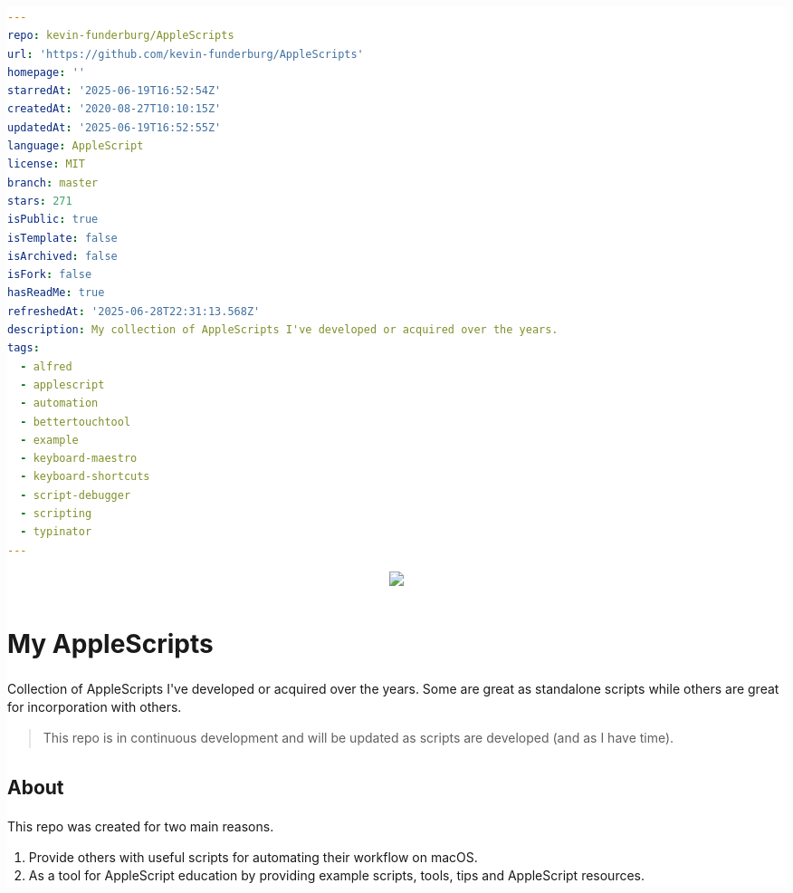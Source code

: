 ```yaml
---
repo: kevin-funderburg/AppleScripts
url: 'https://github.com/kevin-funderburg/AppleScripts'
homepage: ''
starredAt: '2025-06-19T16:52:54Z'
createdAt: '2020-08-27T10:10:15Z'
updatedAt: '2025-06-19T16:52:55Z'
language: AppleScript
license: MIT
branch: master
stars: 271
isPublic: true
isTemplate: false
isArchived: false
isFork: false
hasReadMe: true
refreshedAt: '2025-06-28T22:31:13.568Z'
description: My collection of AppleScripts I've developed or acquired over the years.
tags:
  - alfred
  - applescript
  - automation
  - bettertouchtool
  - example
  - keyboard-maestro
  - keyboard-shortcuts
  - script-debugger
  - scripting
  - typinator
---
```


<p align="center"> <img src="./imgs/script.png"> </p>

# My AppleScripts

Collection of AppleScripts I've developed or acquired over the years. Some are great as standalone scripts while others are great for incorporation with others.

> This repo is in continuous development and will be updated as scripts are developed (and as I have time).



<a id="about"></a>

## About

This repo was created for two main reasons.

1. Provide others with useful scripts for automating their workflow on macOS.
2. As a tool for AppleScript education by providing example scripts, tools, tips and AppleScript resources.
